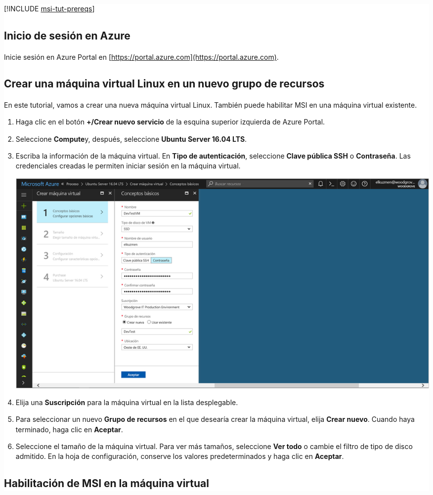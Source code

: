 [!INCLUDE [msi-tut-prereqs](../../../includes/active-directory-msi-tut-prereqs.md)]

## <a name="sign-in-to-azure"></a>Inicio de sesión en Azure
Inicie sesión en Azure Portal en [https://portal.azure.com](https://portal.azure.com).


## <a name="create-a-linux-virtual-machine-in-a-new-resource-group"></a>Crear una máquina virtual Linux en un nuevo grupo de recursos

En este tutorial, vamos a crear una nueva máquina virtual Linux. También puede habilitar MSI en una máquina virtual existente.

1. Haga clic en el botón **+/Crear nuevo servicio** de la esquina superior izquierda de Azure Portal.
2. Seleccione **Compute**y, después, seleccione **Ubuntu Server 16.04 LTS**.
3. Escriba la información de la máquina virtual. En **Tipo de autenticación**, seleccione **Clave pública SSH** o **Contraseña**. Las credenciales creadas le permiten iniciar sesión en la máquina virtual.

    ![Texto alternativo de imagen](../media/msi-tutorial-linux-vm-access-arm/msi-linux-vm.png)

4. Elija una **Suscripción** para la máquina virtual en la lista desplegable.
5. Para seleccionar un nuevo **Grupo de recursos** en el que desearía crear la máquina virtual, elija **Crear nuevo**. Cuando haya terminado, haga clic en **Aceptar**.
6. Seleccione el tamaño de la máquina virtual. Para ver más tamaños, seleccione **Ver todo** o cambie el filtro de tipo de disco admitido. En la hoja de configuración, conserve los valores predeterminados y haga clic en **Aceptar**.

## <a name="enable-msi-on-your-vm"></a>Habilitación de MSI en la máquina virtual
